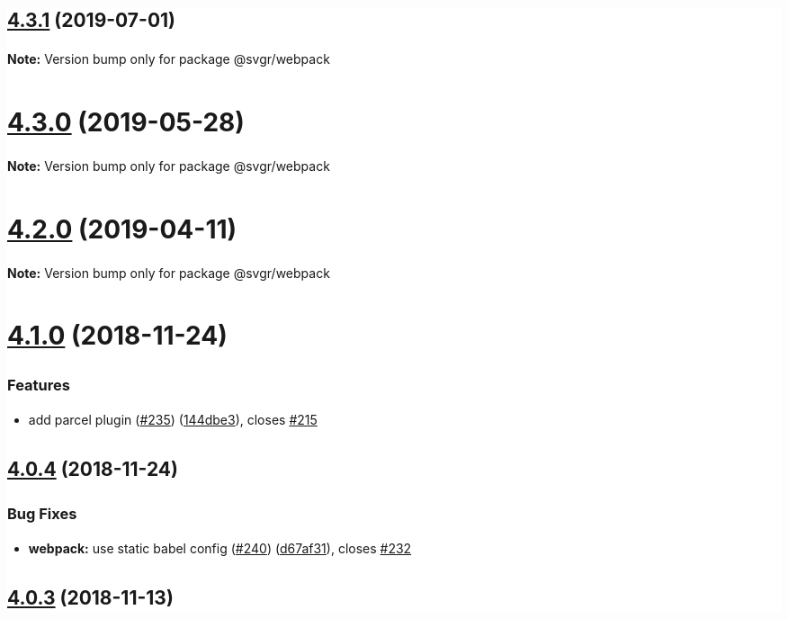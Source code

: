 



## [4.3.1](https://github.com/gregberge/svgr/tree/master/packages/webpack/compare/v4.3.0...v4.3.1) (2019-07-01)

**Note:** Version bump only for package @svgr/webpack





# [4.3.0](https://github.com/gregberge/svgr/tree/master/packages/webpack/compare/v4.2.0...v4.3.0) (2019-05-28)

**Note:** Version bump only for package @svgr/webpack





# [4.2.0](https://github.com/gregberge/svgr/tree/master/packages/webpack/compare/v4.1.0...v4.2.0) (2019-04-11)

**Note:** Version bump only for package @svgr/webpack





# [4.1.0](https://github.com/gregberge/svgr/compare/v4.0.4...v4.1.0) (2018-11-24)


### Features

* add parcel plugin ([#235](https://github.com/gregberge/svgr/issues/235)) ([144dbe3](https://github.com/gregberge/svgr/commit/144dbe3)), closes [#215](https://github.com/gregberge/svgr/issues/215)





## [4.0.4](https://github.com/gregberge/svgr/compare/v4.0.3...v4.0.4) (2018-11-24)


### Bug Fixes

* **webpack:** use static babel config ([#240](https://github.com/gregberge/svgr/issues/240)) ([d67af31](https://github.com/gregberge/svgr/commit/d67af31)), closes [#232](https://github.com/gregberge/svgr/issues/232)





## [4.0.3](https://github.com/gregberge/svgr/compare/v4.0.2...v4.0.3) (2018-11-13)
